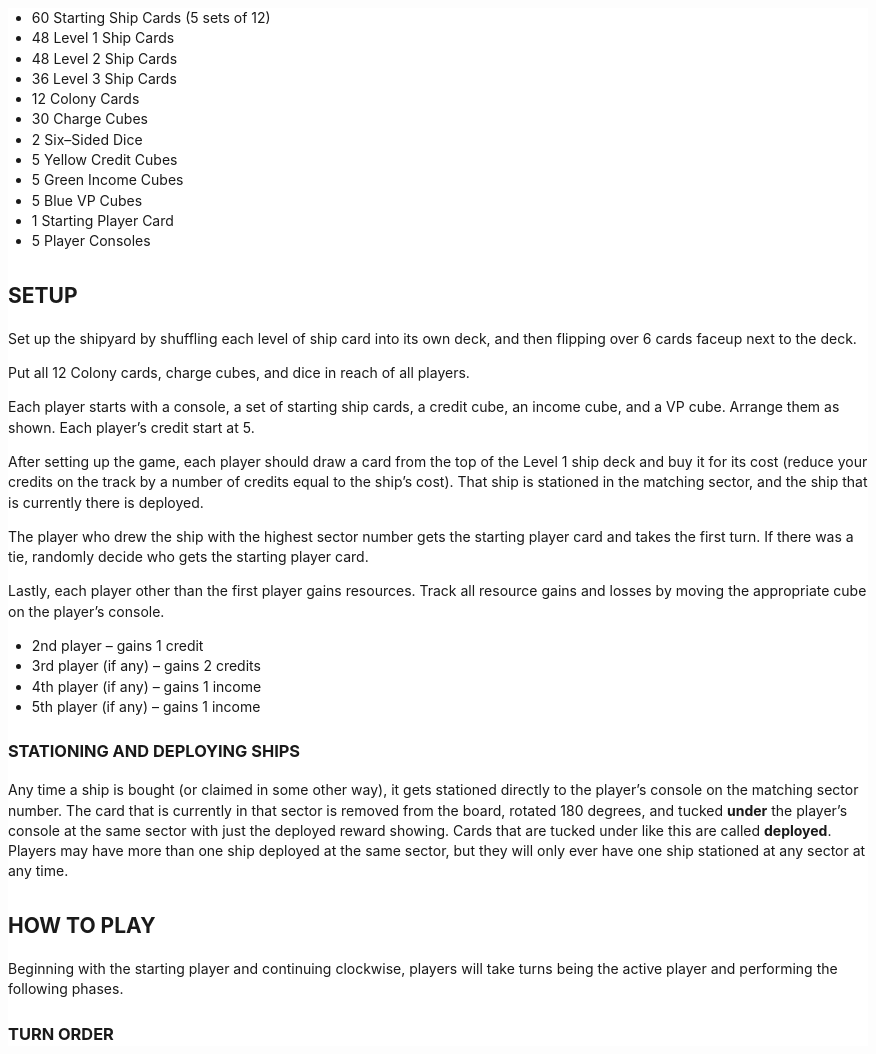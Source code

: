 * 60 Starting Ship Cards (5 sets of 12)
* 48 Level 1 Ship Cards
* 48 Level 2 Ship Cards
* 36 Level 3 Ship Cards
* 12 Colony Cards
* 30 Charge Cubes
* 2 Six–Sided Dice
* 5 Yellow Credit Cubes
* 5 Green Income Cubes
* 5 Blue VP Cubes
* 1 Starting Player Card
* 5 Player Consoles

## SETUP

Set up the shipyard by shuffling each level of ship card into its own deck, and then flipping over 6 cards faceup next to the deck.

Put all 12 Colony cards, charge cubes, and dice in reach of all players.

Each player starts with a console, a set of starting ship cards, a credit cube, an income cube, and a VP cube. Arrange them as shown. Each player’s credit start at 5.

After setting up the game, each player should draw a card from the top of the Level 1 ship deck and buy it for its cost (reduce your credits on the track by a number of credits equal to the ship’s cost). That ship is stationed in the matching sector, and the ship that is currently there is deployed.

The player who drew the ship with the highest sector number gets the starting player card and takes the first turn. If there was a tie, randomly decide who gets the starting player card.

Lastly, each player other than the first player gains resources. Track all resource gains and losses by moving the appropriate cube on the player’s console.

* 2nd player – gains 1 credit
* 3rd player (if any) – gains 2 credits
* 4th player (if any) – gains 1 income
* 5th player (if any) – gains 1 income

### STATIONING AND DEPLOYING SHIPS

Any time a ship is bought (or claimed in some other way), it gets stationed directly to the player’s console on the matching sector number. The card that is currently in that sector is removed from the board, rotated 180 degrees, and tucked **under** the player’s console at the same sector with just the deployed reward showing. Cards that are tucked under like this are called **deployed**. Players may have more than one ship deployed at the same sector, but they will only ever have one ship stationed at any sector at any time.

## HOW TO PLAY

Beginning with the starting player and continuing clockwise, players will take turns being the active player and performing the following phases.

### TURN ORDER

